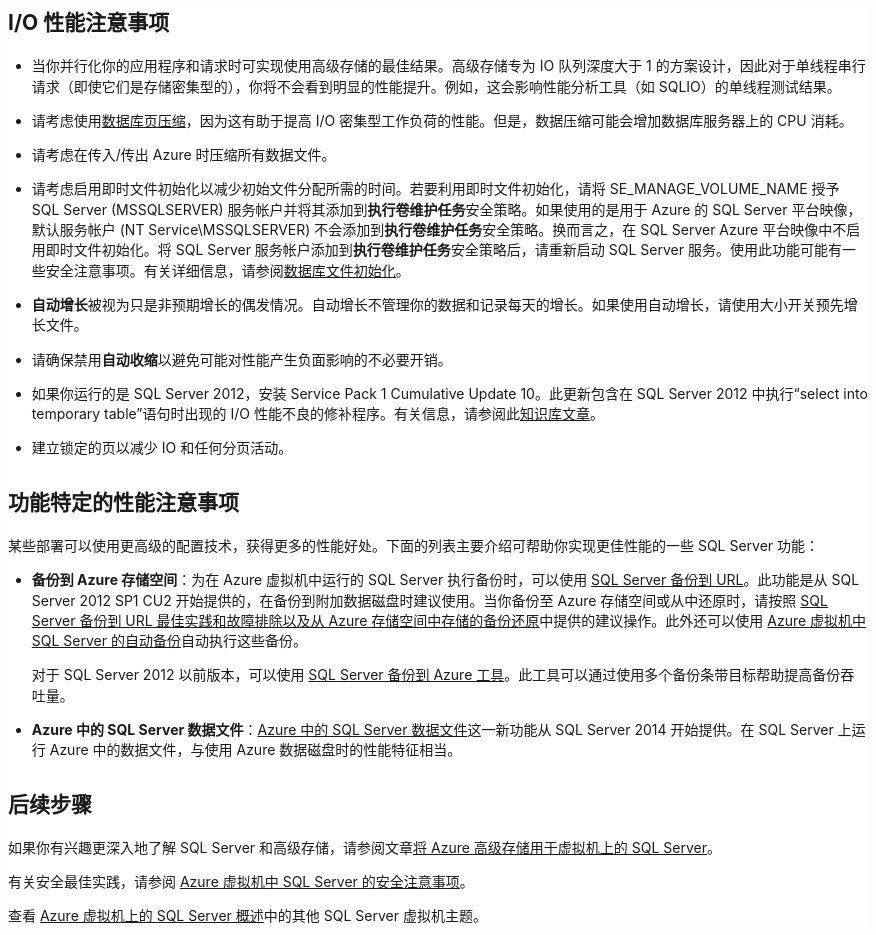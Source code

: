 ## I/O 性能注意事项

- 当你并行化你的应用程序和请求时可实现使用高级存储的最佳结果。高级存储专为 IO 队列深度大于 1 的方案设计，因此对于单线程串行请求（即使它们是存储密集型的），你将不会看到明显的性能提升。例如，这会影响性能分析工具（如 SQLIO）的单线程测试结果。

- 请考虑使用[数据库页压缩](https://msdn.microsoft.com/zh-cn/library/cc280449.aspx)，因为这有助于提高 I/O 密集型工作负荷的性能。但是，数据压缩可能会增加数据库服务器上的 CPU 消耗。

- 请考虑在传入/传出 Azure 时压缩所有数据文件。

- 请考虑启用即时文件初始化以减少初始文件分配所需的时间。若要利用即时文件初始化，请将 SE\_MANAGE\_VOLUME\_NAME 授予 SQL Server (MSSQLSERVER) 服务帐户并将其添加到**执行卷维护任务**安全策略。如果使用的是用于 Azure 的 SQL Server 平台映像，默认服务帐户 (NT Service\\MSSQLSERVER) 不会添加到**执行卷维护任务**安全策略。换而言之，在 SQL Server Azure 平台映像中不启用即时文件初始化。将 SQL Server 服务帐户添加到**执行卷维护任务**安全策略后，请重新启动 SQL Server 服务。使用此功能可能有一些安全注意事项。有关详细信息，请参阅[数据库文件初始化](https://msdn.microsoft.com/zh-cn/library/ms175935.aspx)。

- **自动增长**被视为只是非预期增长的偶发情况。自动增长不管理你的数据和记录每天的增长。如果使用自动增长，请使用大小开关预先增长文件。

- 请确保禁用**自动收缩**以避免可能对性能产生负面影响的不必要开销。

- 如果你运行的是 SQL Server 2012，安装 Service Pack 1 Cumulative Update 10。此更新包含在 SQL Server 2012 中执行“select into temporary table”语句时出现的 I/O 性能不良的修补程序。有关信息，请参阅此[知识库文章](http://support.microsoft.com/kb/2958012)。

- 建立锁定的页以减少 IO 和任何分页活动。

## 功能特定的性能注意事项

某些部署可以使用更高级的配置技术，获得更多的性能好处。下面的列表主要介绍可帮助你实现更佳性能的一些 SQL Server 功能：

- **备份到 Azure 存储空间**：为在 Azure 虚拟机中运行的 SQL Server 执行备份时，可以使用 [SQL Server 备份到 URL](https://msdn.microsoft.com/zh-cn/library/dn435916.aspx)。此功能是从 SQL Server 2012 SP1 CU2 开始提供的，在备份到附加数据磁盘时建议使用。当你备份至 Azure 存储空间或从中还原时，请按照 [SQL Server 备份到 URL 最佳实践和故障排除以及从 Azure 存储空间中存储的备份还原](https://msdn.microsoft.com/zh-cn/library/jj919149.aspx)中提供的建议操作。此外还可以使用 [Azure 虚拟机中 SQL Server 的自动备份](/documentation/articles/virtual-machines-sql-server-automated-backup)自动执行这些备份。

	对于 SQL Server 2012 以前版本，可以使用 [SQL Server 备份到 Azure 工具](https://www.microsoft.com/download/details.aspx?id=40740)。此工具可以通过使用多个备份条带目标帮助提高备份吞吐量。

- **Azure 中的 SQL Server 数据文件**：[Azure 中的 SQL Server 数据文件](https://msdn.microsoft.com/zh-cn/library/dn385720.aspx)这一新功能从 SQL Server 2014 开始提供。在 SQL Server 上运行 Azure 中的数据文件，与使用 Azure 数据磁盘时的性能特征相当。

## 后续步骤

如果你有兴趣更深入地了解 SQL Server 和高级存储，请参阅文章[将 Azure 高级存储用于虚拟机上的 SQL Server](/documentation/articles/virtual-machines-sql-server-use-premium-storage)。

有关安全最佳实践，请参阅 [Azure 虚拟机中 SQL Server 的安全注意事项](/documentation/articles/virtual-machines-sql-server-security-considerations)。

查看 [Azure 虚拟机上的 SQL Server 概述](/documentation/articles/virtual-machines-sql-server-infrastructure-services)中的其他 SQL Server 虚拟机主题。

